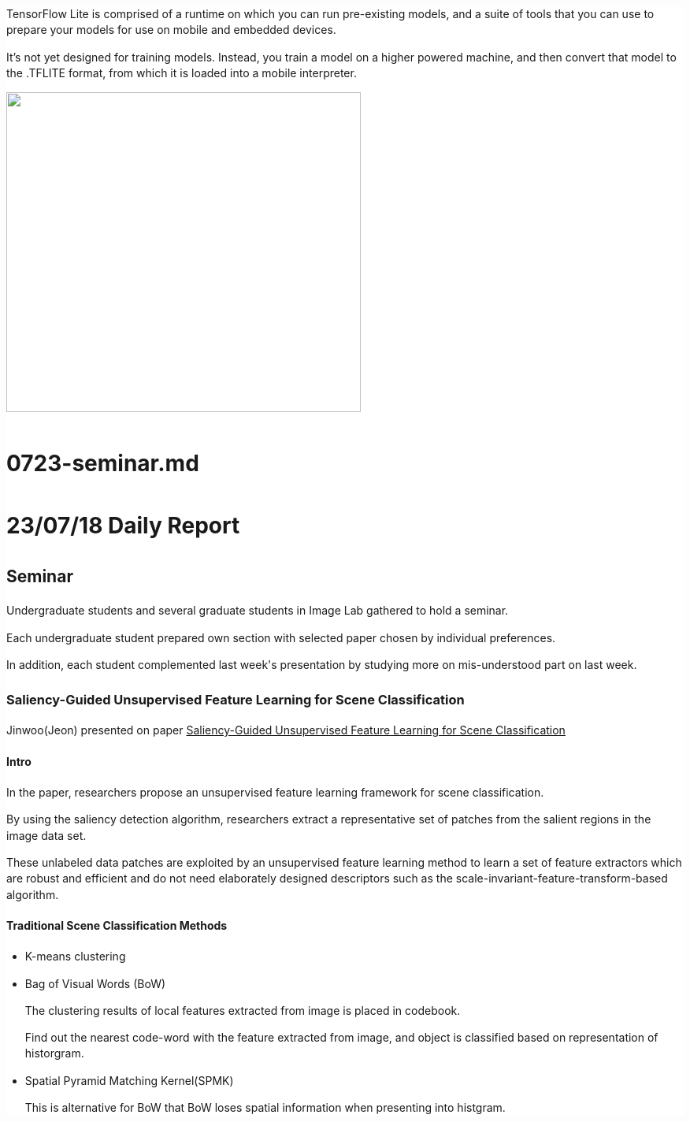 TensorFlow Lite is comprised of a runtime on which you can run pre-existing models, and a suite of tools that you can use to prepare your models for use on mobile and embedded devices.

It’s not yet designed for training models. Instead, you train a model on a higher powered machine, and then convert that model to the .TFLITE format, from which it is loaded into a mobile interpreter.


<img src="https://github.com/jwcse/DeepLearning/blob/master/img/tensorflowlite.png" width="450" height="406">

# 0723-seminar.md
# 23/07/18 Daily Report

## Seminar

Undergraduate students and several graduate students in Image Lab gathered to hold a seminar.

Each undergraduate student prepared own section with selected paper chosen by individual preferences.

In addition, each student complemented last week's presentation by studying more on mis-understood part on last week. 

### Saliency-Guided Unsupervised Feature Learning for Scene Classification

Jinwoo(Jeon) presented on paper [Saliency-Guided Unsupervised Feature Learning for Scene Classification](https://ieeexplore.ieee.org/document/6910306/)


#### Intro
In the paper, researchers propose an unsupervised feature learning framework for scene classification.

By using the saliency detection algorithm, researchers extract a representative set of patches from the salient regions in the image data set. 

These unlabeled data patches are exploited by an unsupervised feature learning method to learn a set of feature extractors which are robust and efficient and do not need elaborately designed descriptors such as the scale-invariant-feature-transform-based algorithm. 

#### Traditional Scene Classification Methods
  * K-means clustering
  
  * Bag of Visual Words (BoW)
  
    The clustering results of local features extracted from image is placed in codebook.
    
    Find out the nearest code-word with the feature extracted from image, and object is classified based on representation of historgram.
     
  * Spatial Pyramid Matching Kernel(SPMK)
  
    This is alternative for BoW that BoW loses spatial information when presenting into histgram.
    